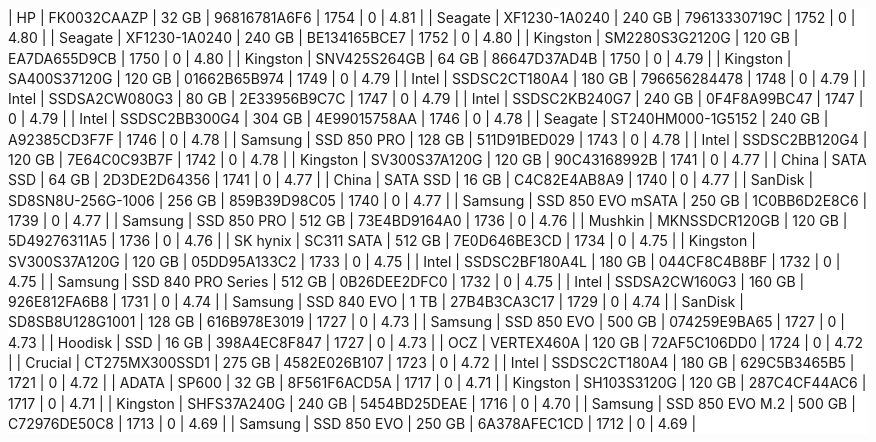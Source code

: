 | HP        | FK0032CAAZP        | 32 GB  | 96816781A6F6 | 1754  | 0     | 4.81   |
| Seagate   | XF1230-1A0240      | 240 GB | 79613330719C | 1752  | 0     | 4.80   |
| Seagate   | XF1230-1A0240      | 240 GB | BE134165BCE7 | 1752  | 0     | 4.80   |
| Kingston  | SM2280S3G2120G     | 120 GB | EA7DA655D9CB | 1750  | 0     | 4.80   |
| Kingston  | SNV425S264GB       | 64 GB  | 86647D37AD4B | 1750  | 0     | 4.79   |
| Kingston  | SA400S37120G       | 120 GB | 01662B65B974 | 1749  | 0     | 4.79   |
| Intel     | SSDSC2CT180A4      | 180 GB | 796656284478 | 1748  | 0     | 4.79   |
| Intel     | SSDSA2CW080G3      | 80 GB  | 2E33956B9C7C | 1747  | 0     | 4.79   |
| Intel     | SSDSC2KB240G7      | 240 GB | 0F4F8A99BC47 | 1747  | 0     | 4.79   |
| Intel     | SSDSC2BB300G4      | 304 GB | 4E99015758AA | 1746  | 0     | 4.78   |
| Seagate   | ST240HM000-1G5152  | 240 GB | A92385CD3F7F | 1746  | 0     | 4.78   |
| Samsung   | SSD 850 PRO        | 128 GB | 511D91BED029 | 1743  | 0     | 4.78   |
| Intel     | SSDSC2BB120G4      | 120 GB | 7E64C0C93B7F | 1742  | 0     | 4.78   |
| Kingston  | SV300S37A120G      | 120 GB | 90C43168992B | 1741  | 0     | 4.77   |
| China     | SATA SSD           | 64 GB  | 2D3DE2D64356 | 1741  | 0     | 4.77   |
| China     | SATA SSD           | 16 GB  | C4C82E4AB8A9 | 1740  | 0     | 4.77   |
| SanDisk   | SD8SN8U-256G-1006  | 256 GB | 859B39D98C05 | 1740  | 0     | 4.77   |
| Samsung   | SSD 850 EVO mSATA  | 250 GB | 1C0BB6D2E8C6 | 1739  | 0     | 4.77   |
| Samsung   | SSD 850 PRO        | 512 GB | 73E4BD9164A0 | 1736  | 0     | 4.76   |
| Mushkin   | MKNSSDCR120GB      | 120 GB | 5D49276311A5 | 1736  | 0     | 4.76   |
| SK hynix  | SC311 SATA         | 512 GB | 7E0D646BE3CD | 1734  | 0     | 4.75   |
| Kingston  | SV300S37A120G      | 120 GB | 05DD95A133C2 | 1733  | 0     | 4.75   |
| Intel     | SSDSC2BF180A4L     | 180 GB | 044CF8C4B8BF | 1732  | 0     | 4.75   |
| Samsung   | SSD 840 PRO Series | 512 GB | 0B26DEE2DFC0 | 1732  | 0     | 4.75   |
| Intel     | SSDSA2CW160G3      | 160 GB | 926E812FA6B8 | 1731  | 0     | 4.74   |
| Samsung   | SSD 840 EVO        | 1 TB   | 27B4B3CA3C17 | 1729  | 0     | 4.74   |
| SanDisk   | SD8SB8U128G1001    | 128 GB | 616B978E3019 | 1727  | 0     | 4.73   |
| Samsung   | SSD 850 EVO        | 500 GB | 074259E9BA65 | 1727  | 0     | 4.73   |
| Hoodisk   | SSD                | 16 GB  | 398A4EC8F847 | 1727  | 0     | 4.73   |
| OCZ       | VERTEX460A         | 120 GB | 72AF5C106DD0 | 1724  | 0     | 4.72   |
| Crucial   | CT275MX300SSD1     | 275 GB | 4582E026B107 | 1723  | 0     | 4.72   |
| Intel     | SSDSC2CT180A4      | 180 GB | 629C5B3465B5 | 1721  | 0     | 4.72   |
| ADATA     | SP600              | 32 GB  | 8F561F6ACD5A | 1717  | 0     | 4.71   |
| Kingston  | SH103S3120G        | 120 GB | 287C4CF44AC6 | 1717  | 0     | 4.71   |
| Kingston  | SHFS37A240G        | 240 GB | 5454BD25DEAE | 1716  | 0     | 4.70   |
| Samsung   | SSD 850 EVO M.2    | 500 GB | C72976DE50C8 | 1713  | 0     | 4.69   |
| Samsung   | SSD 850 EVO        | 250 GB | 6A378AFEC1CD | 1712  | 0     | 4.69   |